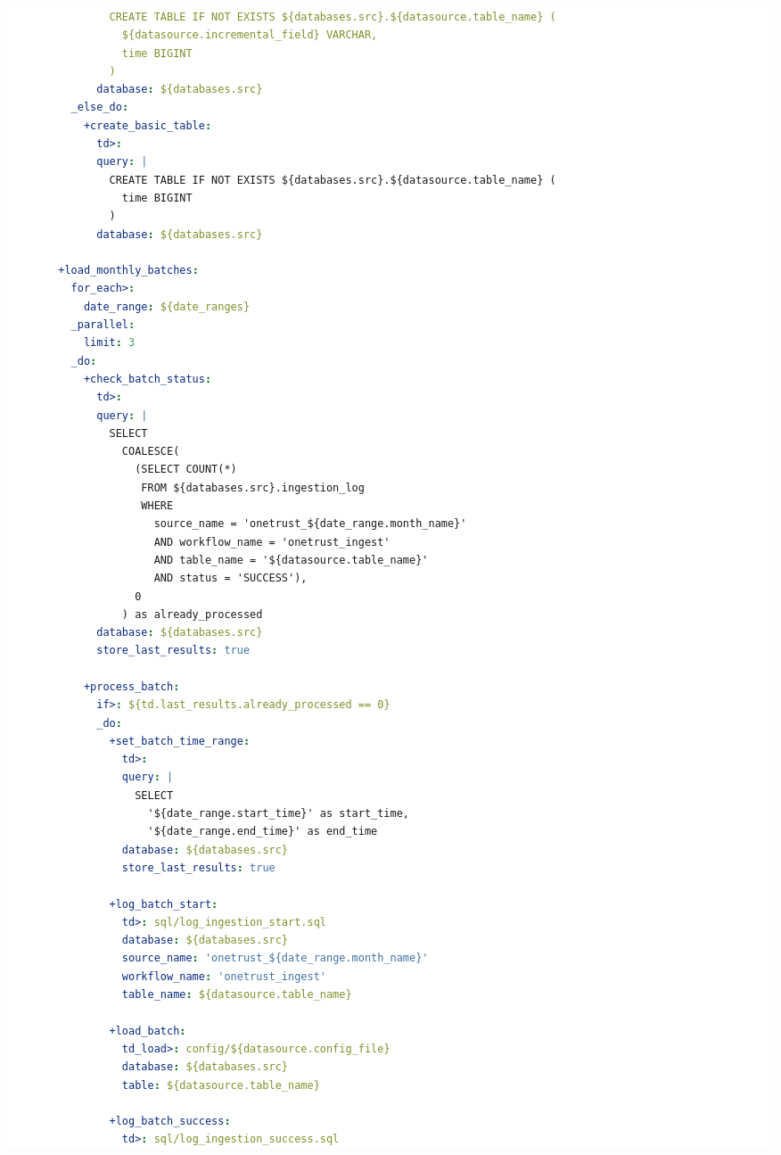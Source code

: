 ```yaml
                CREATE TABLE IF NOT EXISTS ${databases.src}.${datasource.table_name} (
                  ${datasource.incremental_field} VARCHAR,
                  time BIGINT
                )
              database: ${databases.src}
          _else_do:
            +create_basic_table:
              td>:
              query: |
                CREATE TABLE IF NOT EXISTS ${databases.src}.${datasource.table_name} (
                  time BIGINT
                )
              database: ${databases.src}

        +load_monthly_batches:
          for_each>:
            date_range: ${date_ranges}
          _parallel:
            limit: 3
          _do:
            +check_batch_status:
              td>:
              query: |
                SELECT
                  COALESCE(
                    (SELECT COUNT(*)
                     FROM ${databases.src}.ingestion_log
                     WHERE
                       source_name = 'onetrust_${date_range.month_name}'
                       AND workflow_name = 'onetrust_ingest'
                       AND table_name = '${datasource.table_name}'
                       AND status = 'SUCCESS'),
                    0
                  ) as already_processed
              database: ${databases.src}
              store_last_results: true

            +process_batch:
              if>: ${td.last_results.already_processed == 0}
              _do:
                +set_batch_time_range:
                  td>:
                  query: |
                    SELECT
                      '${date_range.start_time}' as start_time,
                      '${date_range.end_time}' as end_time
                  database: ${databases.src}
                  store_last_results: true

                +log_batch_start:
                  td>: sql/log_ingestion_start.sql
                  database: ${databases.src}
                  source_name: 'onetrust_${date_range.month_name}'
                  workflow_name: 'onetrust_ingest'
                  table_name: ${datasource.table_name}

                +load_batch:
                  td_load>: config/${datasource.config_file}
                  database: ${databases.src}
                  table: ${datasource.table_name}

                +log_batch_success:
                  td>: sql/log_ingestion_success.sql
```